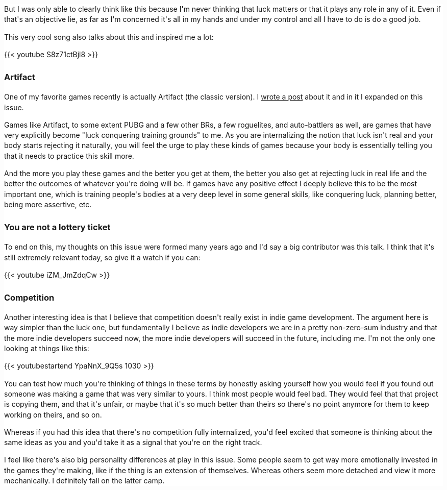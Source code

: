 But I was only able to clearly think like this because I'm never thinking that luck matters or that it plays any role in any of it.
Even if that's an objective lie, as far as I'm concerned it's all in my hands and under my control and all I have to do is do a good job.

This very cool song also talks about this and inspired me a lot:

{{< youtube S8z71ctBjl8 >}}

### Artifact

One of my favorite games recently is actually Artifact (the classic version). I [wrote a post](https://github.com/a327ex/blog/issues/43) about it and in it I expanded on this issue.

Games like Artifact, to some extent PUBG and a few other BRs, a few roguelites, and auto-battlers as well, are games that have very explicitly become "luck conquering training grounds" to me. As you are internalizing
the notion that luck isn't real and your body starts rejecting it naturally, you will feel the urge to play these kinds of games because your body is essentially telling you that it needs to practice
this skill more.

And the more you play these games and the better you get at them, the better you also get at rejecting luck in real life and the better the outcomes of whatever you're doing will be. If games have any positive effect
I deeply believe this to be the most important one, which is training people's bodies at a very deep level in some general skills, like conquering luck, planning better, being more assertive, etc.

### You are not a lottery ticket

To end on this, my thoughts on this issue were formed many years ago and I'd say a big contributor was this talk. I think that it's still extremely relevant today, so give it a watch if you can:
 
{{< youtube iZM_JmZdqCw >}}

### Competition

Another interesting idea is that I believe that competition doesn't really exist in indie game development. The argument here is way simpler than the luck one, but fundamentally I believe as indie developers we are in a pretty
non-zero-sum industry and that the more indie developers succeed now, the more indie developers will succeed in the future, including me. I'm not the only one looking at things like this:

{{< youtubestartend YpaNnX_9Q5s 1030 >}}

You can test how much you're thinking of things in these terms by honestly asking yourself how you would feel if you found out someone was making a game that was very similar to yours.
I think most people would feel bad. They would feel that that project is copying them, and that it's unfair, or maybe that it's so much better than theirs so there's no
point anymore for them to keep working on theirs, and so on.

Whereas if you had this idea that there's no competition fully internalized, you'd feel excited that someone is thinking about the same ideas as you and you'd take it as a signal that you're on the right track.

I feel like there's also big personality differences at play in this issue. Some people seem to get way more emotionally invested in the games they're making, like if the thing
is an extension of themselves. Whereas others seem more detached and view it more mechanically. I definitely fall on the latter camp.
